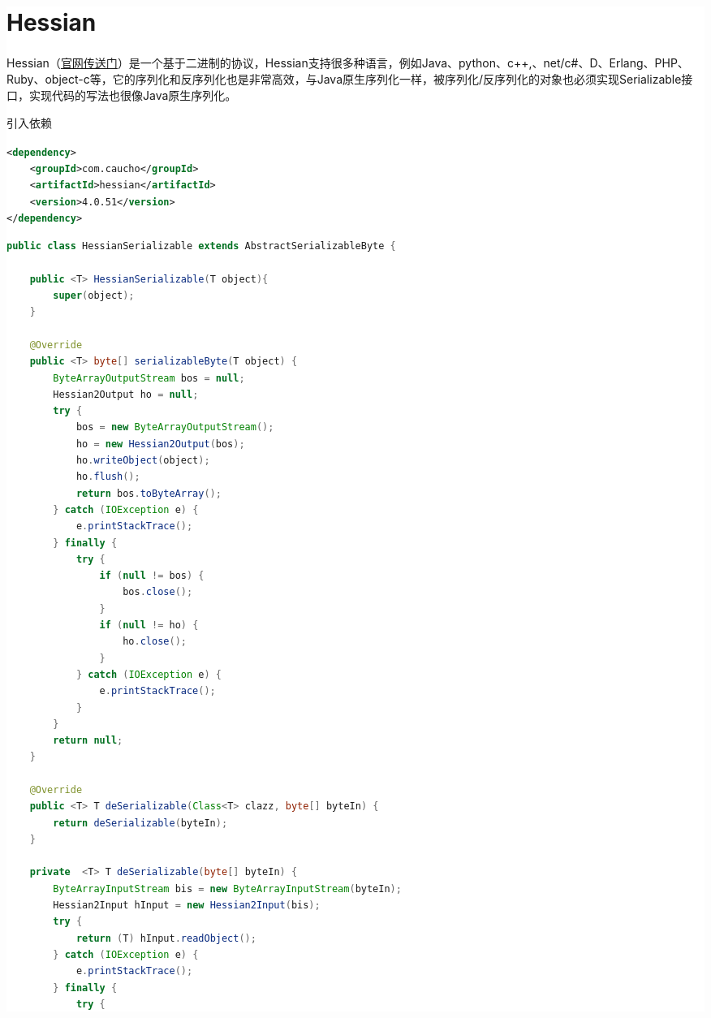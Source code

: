 # Hessian

Hessian（[官网传送门](http://hessian.caucho.com/)）是一个基于二进制的协议，Hessian支持很多种语言，例如Java、python、c++,、net/c#、D、Erlang、PHP、Ruby、object-c等，它的序列化和反序列化也是非常高效，与Java原生序列化一样，被序列化/反序列化的对象也必须实现Serializable接口，实现代码的写法也很像Java原生序列化。

引入依赖

```xml
<dependency>
    <groupId>com.caucho</groupId>
    <artifactId>hessian</artifactId>
    <version>4.0.51</version>
</dependency>
```

```java
public class HessianSerializable extends AbstractSerializableByte {

	public <T> HessianSerializable(T object){
		super(object);
	}

	@Override
	public <T> byte[] serializableByte(T object) {
		ByteArrayOutputStream bos = null;
		Hessian2Output ho = null;
		try {
			bos = new ByteArrayOutputStream();
			ho = new Hessian2Output(bos);
			ho.writeObject(object);
			ho.flush();
			return bos.toByteArray();
		} catch (IOException e) {
			e.printStackTrace();
		} finally {
			try {
				if (null != bos) {
					bos.close();
				}
				if (null != ho) {
					ho.close();
				}
			} catch (IOException e) {
				e.printStackTrace();
			}
		}
		return null;
	}

	@Override
	public <T> T deSerializable(Class<T> clazz, byte[] byteIn) {
		return deSerializable(byteIn);
	}

	private  <T> T deSerializable(byte[] byteIn) {
		ByteArrayInputStream bis = new ByteArrayInputStream(byteIn);
		Hessian2Input hInput = new Hessian2Input(bis);
		try {
			return (T) hInput.readObject();
		} catch (IOException e) {
			e.printStackTrace();
		} finally {
			try {
```